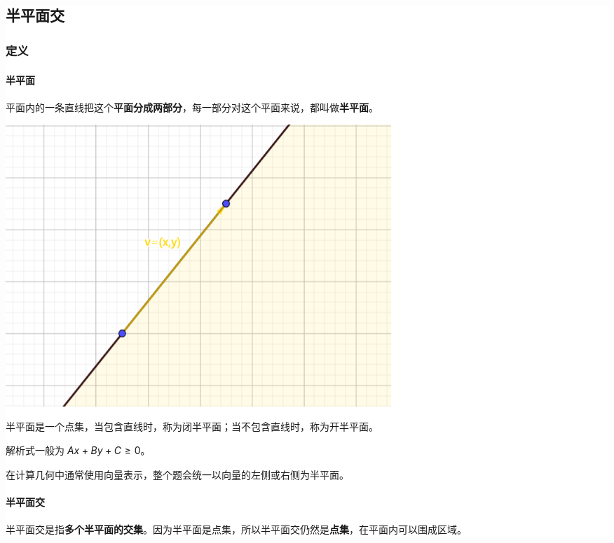 ## 半平面交

### 定义

#### 半平面

平面内的一条直线把这个**平面分成两部分**，每一部分对这个平面来说，都叫做**半平面**。

<img src="./计算几何-图备份/905fde4a8bf0c2a6ff843abdcf37ef14.png" alt="905fde4a8bf0c2a6ff843abdcf37ef14" style="zoom:80%;" />

半平面是一个点集，当包含直线时，称为闭半平面；当不包含直线时，称为开半平面。

解析式一般为 $Ax+By+C \ge 0$。

在计算几何中通常使用向量表示，整个题会统一以向量的左侧或右侧为半平面。

#### 半平面交

半平面交是指**多个半平面的交集**。因为半平面是点集，所以半平面交仍然是**点集**，在平面内可以围成区域。
